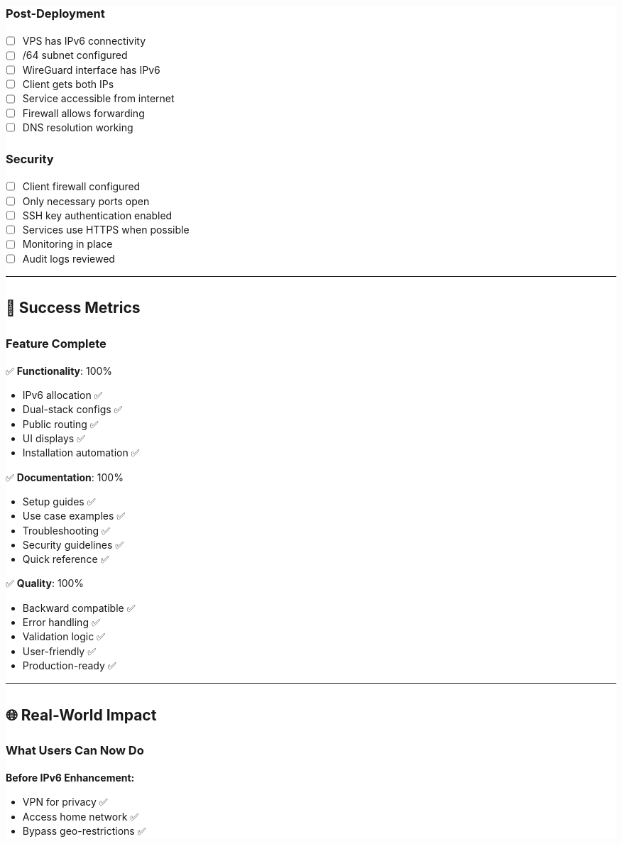 ### Post-Deployment
- [ ] VPS has IPv6 connectivity
- [ ] /64 subnet configured
- [ ] WireGuard interface has IPv6
- [ ] Client gets both IPs
- [ ] Service accessible from internet
- [ ] Firewall allows forwarding
- [ ] DNS resolution working

### Security
- [ ] Client firewall configured
- [ ] Only necessary ports open
- [ ] SSH key authentication enabled
- [ ] Services use HTTPS when possible
- [ ] Monitoring in place
- [ ] Audit logs reviewed

---

## 🎯 Success Metrics

### Feature Complete

✅ **Functionality**: 100%
- IPv6 allocation ✅
- Dual-stack configs ✅
- Public routing ✅
- UI displays ✅
- Installation automation ✅

✅ **Documentation**: 100%
- Setup guides ✅
- Use case examples ✅
- Troubleshooting ✅
- Security guidelines ✅
- Quick reference ✅

✅ **Quality**: 100%
- Backward compatible ✅
- Error handling ✅
- Validation logic ✅
- User-friendly ✅
- Production-ready ✅

---

## 🌐 Real-World Impact

### What Users Can Now Do

**Before IPv6 Enhancement:**
- VPN for privacy ✅
- Access home network ✅
- Bypass geo-restrictions ✅
